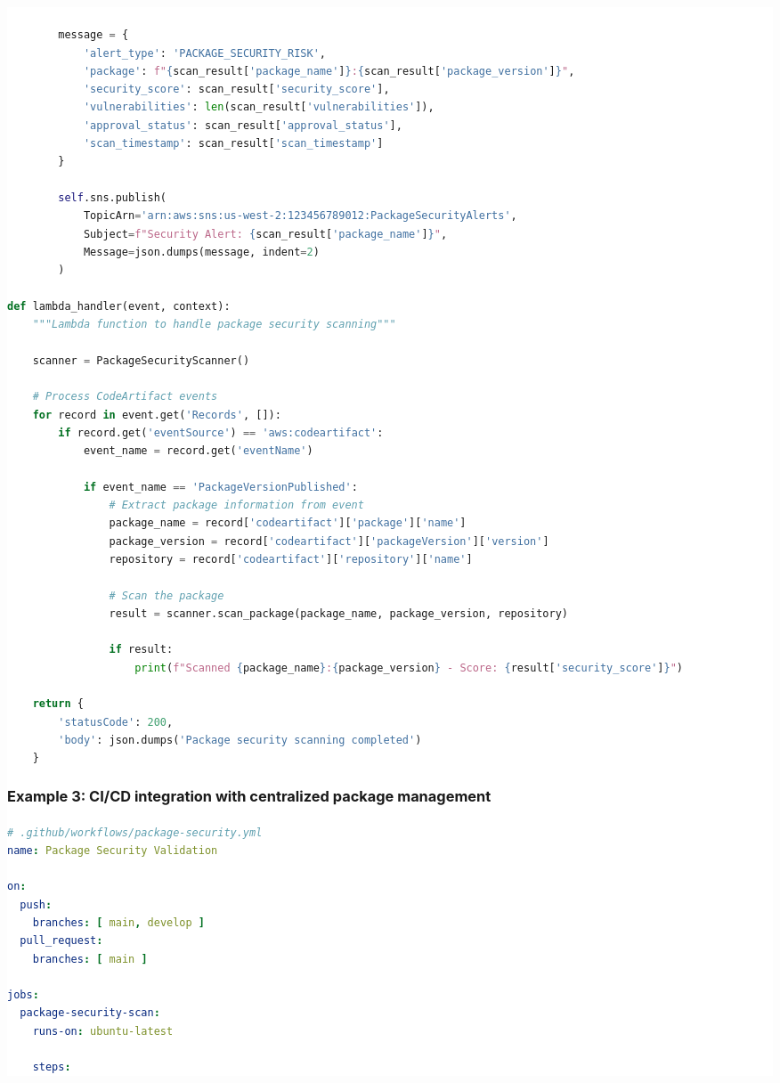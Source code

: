 ```python
        
        message = {
            'alert_type': 'PACKAGE_SECURITY_RISK',
            'package': f"{scan_result['package_name']}:{scan_result['package_version']}",
            'security_score': scan_result['security_score'],
            'vulnerabilities': len(scan_result['vulnerabilities']),
            'approval_status': scan_result['approval_status'],
            'scan_timestamp': scan_result['scan_timestamp']
        }
        
        self.sns.publish(
            TopicArn='arn:aws:sns:us-west-2:123456789012:PackageSecurityAlerts',
            Subject=f"Security Alert: {scan_result['package_name']}",
            Message=json.dumps(message, indent=2)
        )

def lambda_handler(event, context):
    """Lambda function to handle package security scanning"""
    
    scanner = PackageSecurityScanner()
    
    # Process CodeArtifact events
    for record in event.get('Records', []):
        if record.get('eventSource') == 'aws:codeartifact':
            event_name = record.get('eventName')
            
            if event_name == 'PackageVersionPublished':
                # Extract package information from event
                package_name = record['codeartifact']['package']['name']
                package_version = record['codeartifact']['packageVersion']['version']
                repository = record['codeartifact']['repository']['name']
                
                # Scan the package
                result = scanner.scan_package(package_name, package_version, repository)
                
                if result:
                    print(f"Scanned {package_name}:{package_version} - Score: {result['security_score']}")
    
    return {
        'statusCode': 200,
        'body': json.dumps('Package security scanning completed')
    }
```

### Example 3: CI/CD integration with centralized package management

```yaml
# .github/workflows/package-security.yml
name: Package Security Validation

on:
  push:
    branches: [ main, develop ]
  pull_request:
    branches: [ main ]

jobs:
  package-security-scan:
    runs-on: ubuntu-latest
    
    steps:
```